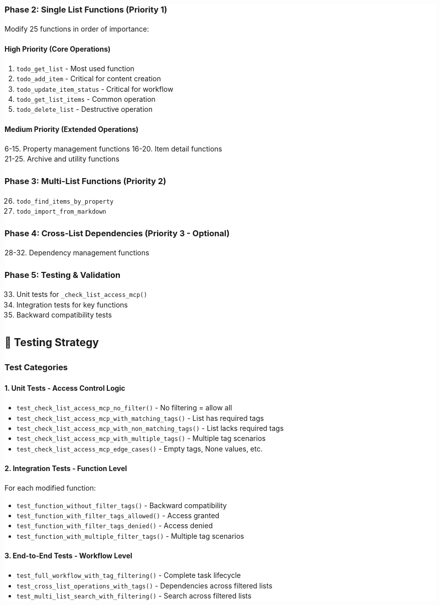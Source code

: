 ### Phase 2: Single List Functions (Priority 1)
Modify 25 functions in order of importance:

#### High Priority (Core Operations)
1. `todo_get_list` - Most used function
2. `todo_add_item` - Critical for content creation  
3. `todo_update_item_status` - Critical for workflow
4. `todo_get_list_items` - Common operation
5. `todo_delete_list` - Destructive operation

#### Medium Priority (Extended Operations)
6-15. Property management functions
16-20. Item detail functions  
21-25. Archive and utility functions

### Phase 3: Multi-List Functions (Priority 2)
26. `todo_find_items_by_property`
27. `todo_import_from_markdown`

### Phase 4: Cross-List Dependencies (Priority 3 - Optional)
28-32. Dependency management functions

### Phase 5: Testing & Validation
33. Unit tests for `_check_list_access_mcp()`
34. Integration tests for key functions
35. Backward compatibility tests

## 🧪 Testing Strategy

### Test Categories

#### 1. Unit Tests - Access Control Logic
- `test_check_list_access_mcp_no_filter()` - No filtering = allow all
- `test_check_list_access_mcp_with_matching_tags()` - List has required tags
- `test_check_list_access_mcp_with_non_matching_tags()` - List lacks required tags
- `test_check_list_access_mcp_with_multiple_tags()` - Multiple tag scenarios
- `test_check_list_access_mcp_edge_cases()` - Empty tags, None values, etc.

#### 2. Integration Tests - Function Level
For each modified function:
- `test_function_without_filter_tags()` - Backward compatibility
- `test_function_with_filter_tags_allowed()` - Access granted
- `test_function_with_filter_tags_denied()` - Access denied
- `test_function_with_multiple_filter_tags()` - Multiple tag scenarios

#### 3. End-to-End Tests - Workflow Level  
- `test_full_workflow_with_tag_filtering()` - Complete task lifecycle
- `test_cross_list_operations_with_tags()` - Dependencies across filtered lists
- `test_multi_list_search_with_filtering()` - Search across filtered lists
